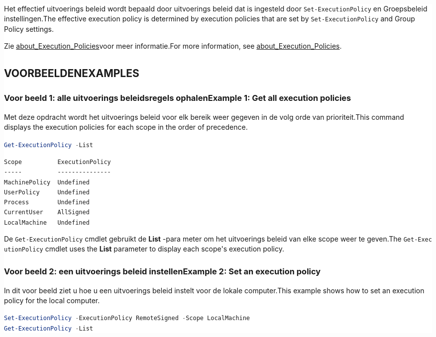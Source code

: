 <span data-ttu-id="ee3d5-111">Het effectief uitvoerings beleid wordt bepaald door uitvoerings beleid dat is ingesteld door `Set-ExecutionPolicy` en Groepsbeleid instellingen.</span><span class="sxs-lookup"><span data-stu-id="ee3d5-111">The effective execution policy is determined by execution policies that are set by `Set-ExecutionPolicy` and Group Policy settings.</span></span>

<span data-ttu-id="ee3d5-112">Zie [about_Execution_Policies](../Microsoft.PowerShell.Core/about/about_Execution_Policies.md)voor meer informatie.</span><span class="sxs-lookup"><span data-stu-id="ee3d5-112">For more information, see [about_Execution_Policies](../Microsoft.PowerShell.Core/about/about_Execution_Policies.md).</span></span>

## <span data-ttu-id="ee3d5-113">VOORBEELDEN</span><span class="sxs-lookup"><span data-stu-id="ee3d5-113">EXAMPLES</span></span>

### <span data-ttu-id="ee3d5-114">Voor beeld 1: alle uitvoerings beleidsregels ophalen</span><span class="sxs-lookup"><span data-stu-id="ee3d5-114">Example 1: Get all execution policies</span></span>

<span data-ttu-id="ee3d5-115">Met deze opdracht wordt het uitvoerings beleid voor elk bereik weer gegeven in de volg orde van prioriteit.</span><span class="sxs-lookup"><span data-stu-id="ee3d5-115">This command displays the execution policies for each scope in the order of precedence.</span></span>

```powershell
Get-ExecutionPolicy -List
```

```Output
Scope          ExecutionPolicy
-----          ---------------
MachinePolicy  Undefined
UserPolicy     Undefined
Process        Undefined
CurrentUser    AllSigned
LocalMachine   Undefined
```

<span data-ttu-id="ee3d5-116">De `Get-ExecutionPolicy` cmdlet gebruikt de **List** -para meter om het uitvoerings beleid van elke scope weer te geven.</span><span class="sxs-lookup"><span data-stu-id="ee3d5-116">The `Get-ExecutionPolicy` cmdlet uses the **List** parameter to display each scope's execution policy.</span></span>

### <span data-ttu-id="ee3d5-117">Voor beeld 2: een uitvoerings beleid instellen</span><span class="sxs-lookup"><span data-stu-id="ee3d5-117">Example 2: Set an execution policy</span></span>

<span data-ttu-id="ee3d5-118">In dit voor beeld ziet u hoe u een uitvoerings beleid instelt voor de lokale computer.</span><span class="sxs-lookup"><span data-stu-id="ee3d5-118">This example shows how to set an execution policy for the local computer.</span></span>

```powershell
Set-ExecutionPolicy -ExecutionPolicy RemoteSigned -Scope LocalMachine
Get-ExecutionPolicy -List
```

